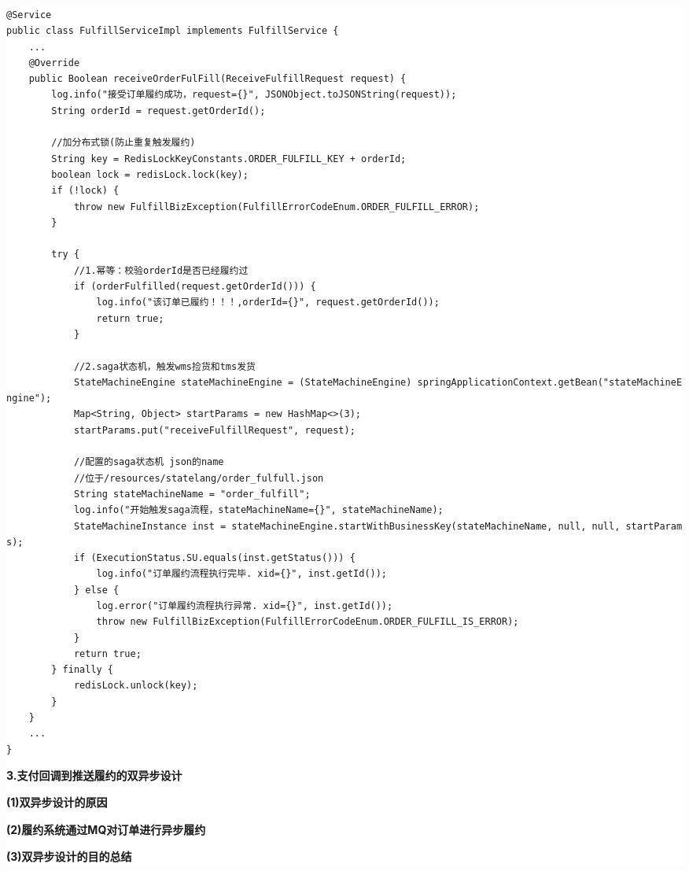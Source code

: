    @Service
    public class FulfillServiceImpl implements FulfillService {
        ...
        @Override
        public Boolean receiveOrderFulFill(ReceiveFulfillRequest request) {
            log.info("接受订单履约成功，request={}", JSONObject.toJSONString(request));
            String orderId = request.getOrderId();
    
            //加分布式锁(防止重复触发履约)
            String key = RedisLockKeyConstants.ORDER_FULFILL_KEY + orderId;
            boolean lock = redisLock.lock(key);
            if (!lock) {
                throw new FulfillBizException(FulfillErrorCodeEnum.ORDER_FULFILL_ERROR);
            }
    
            try {
                //1.幂等：校验orderId是否已经履约过
                if (orderFulfilled(request.getOrderId())) {
                    log.info("该订单已履约！！！,orderId={}", request.getOrderId());
                    return true;
                }
    
                //2.saga状态机，触发wms捡货和tms发货
                StateMachineEngine stateMachineEngine = (StateMachineEngine) springApplicationContext.getBean("stateMachineEngine");
                Map<String, Object> startParams = new HashMap<>(3);
                startParams.put("receiveFulfillRequest", request);
    
                //配置的saga状态机 json的name
                //位于/resources/statelang/order_fulfull.json
                String stateMachineName = "order_fulfill";
                log.info("开始触发saga流程，stateMachineName={}", stateMachineName);
                StateMachineInstance inst = stateMachineEngine.startWithBusinessKey(stateMachineName, null, null, startParams);
                if (ExecutionStatus.SU.equals(inst.getStatus())) {
                    log.info("订单履约流程执行完毕. xid={}", inst.getId());
                } else {
                    log.error("订单履约流程执行异常. xid={}", inst.getId());
                    throw new FulfillBizException(FulfillErrorCodeEnum.ORDER_FULFILL_IS_ERROR);
                }
                return true;
            } finally {
                redisLock.unlock(key);
            }
        }
        ...
    }

**3.支付回调到推送履约的双异步设计**

**(1)双异步设计的原因**

**(2)履约系统通过MQ对订单进行异步履约**

**(3)双异步设计的目的总结**
